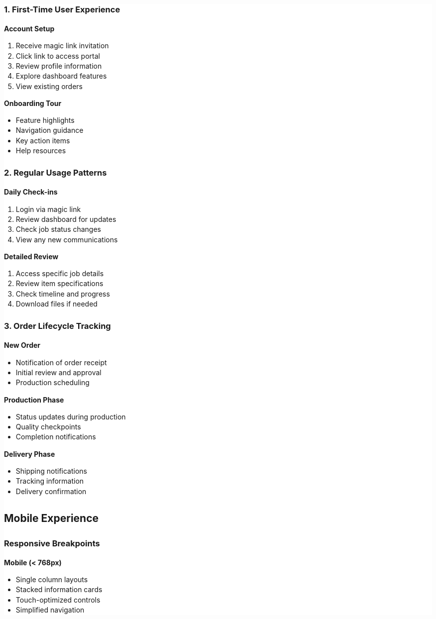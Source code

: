 ### 1. First-Time User Experience

**Account Setup**
1. Receive magic link invitation
2. Click link to access portal
3. Review profile information
4. Explore dashboard features
5. View existing orders

**Onboarding Tour**
- Feature highlights
- Navigation guidance
- Key action items
- Help resources

### 2. Regular Usage Patterns

**Daily Check-ins**
1. Login via magic link
2. Review dashboard for updates
3. Check job status changes
4. View any new communications

**Detailed Review**
1. Access specific job details
2. Review item specifications
3. Check timeline and progress
4. Download files if needed

### 3. Order Lifecycle Tracking

**New Order**
- Notification of order receipt
- Initial review and approval
- Production scheduling

**Production Phase**
- Status updates during production
- Quality checkpoints
- Completion notifications

**Delivery Phase**
- Shipping notifications
- Tracking information
- Delivery confirmation

## Mobile Experience

### Responsive Breakpoints

**Mobile (< 768px)**
- Single column layouts
- Stacked information cards
- Touch-optimized controls
- Simplified navigation
